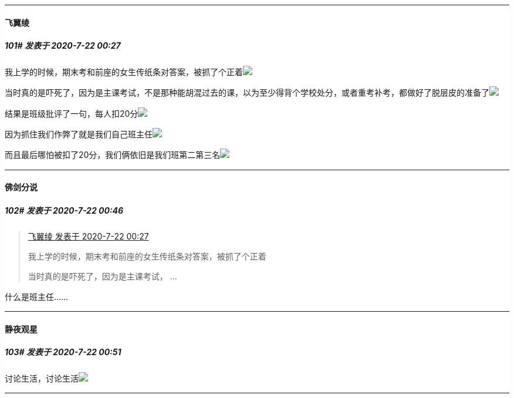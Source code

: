 *****

####  飞翼绫  
##### 101#       发表于 2020-7-22 00:27




我上学的时候，期末考和前座的女生传纸条对答案，被抓了个正着<img src="https://static.saraba1st.com/image/smiley/face2017/125.png" referrerpolicy="no-referrer">

当时真的是吓死了，因为是主课考试，不是那种能胡混过去的课，以为至少得背个学校处分，或者重考补考，都做好了脱层皮的准备了<img src="https://static.saraba1st.com/image/smiley/face2017/169.gif" referrerpolicy="no-referrer">

结果是班级批评了一句，每人扣20分<img src="https://static.saraba1st.com/image/smiley/face2017/117.png" referrerpolicy="no-referrer">

因为抓住我们作弊了就是我们自己班主任<img src="https://static.saraba1st.com/image/smiley/face2017/084.png" referrerpolicy="no-referrer">

而且最后哪怕被扣了20分，我们俩依旧是我们班第二第三名<img src="https://static.saraba1st.com/image/smiley/animal2017/008.png" referrerpolicy="no-referrer">







*****

####  佛剑分说  
##### 102#       发表于 2020-7-22 00:46



<blockquote><a href="httphttps://bbs.saraba1st.com/2b/forum.php?mod=redirect&amp;goto=findpost&amp;pid=48179493&amp;ptid=1950076" target="_blank">飞翼绫 发表于 2020-7-22 00:27</a>

我上学的时候，期末考和前座的女生传纸条对答案，被抓了个正着

当时真的是吓死了，因为是主课考试， ...</blockquote>
什么是班主任……







*****

####  静夜观星  
##### 103#       发表于 2020-7-22 00:51




讨论生活，讨论生活<img src="https://static.saraba1st.com/image/smiley/face2017/037.png" referrerpolicy="no-referrer">







*****
